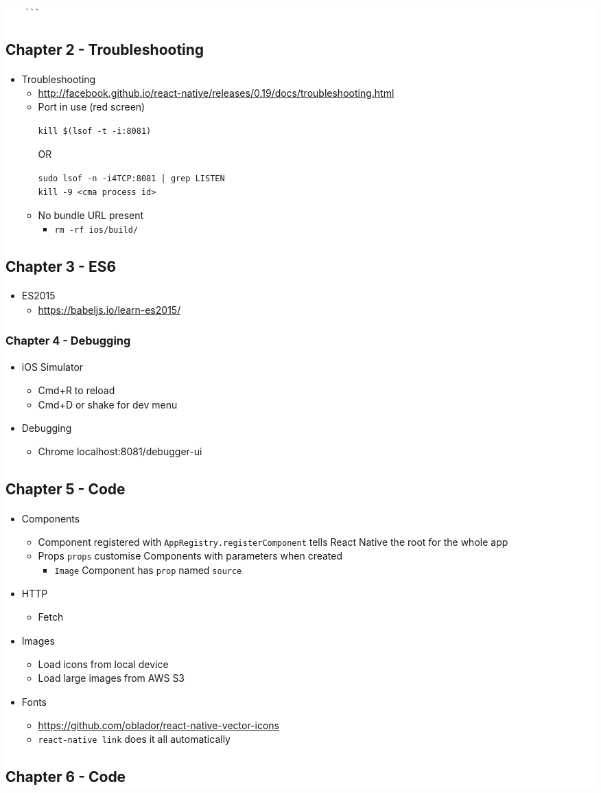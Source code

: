         ```

## Chapter 2 - Troubleshooting <a id="chapter-2"></a>

* Troubleshooting
    * http://facebook.github.io/react-native/releases/0.19/docs/troubleshooting.html
    * Port in use (red screen)
        ```
        kill $(lsof -t -i:8081)
        ```
        OR
        ```
        sudo lsof -n -i4TCP:8081 | grep LISTEN
        kill -9 <cma process id>
        ```
    * No bundle URL present
        * `rm -rf ios/build/`

## Chapter 3 - ES6 <a id="chapter-3"></a>

* ES2015
    * https://babeljs.io/learn-es2015/

### Chapter 4 - Debugging <a id="chapter-4"></a>

* iOS Simulator
    * Cmd+R to reload
    * Cmd+D or shake for dev menu

* Debugging
    * Chrome localhost:8081/debugger-ui

## Chapter 5 - Code <a id="chapter-5"></a>

* Components
    * Component registered with `AppRegistry.registerComponent` tells React Native the root for the whole app
    * Props `props` customise Components with parameters when created
        * `Image` Component has `prop` named `source`

* HTTP
    * Fetch

* Images
    * Load icons from local device
    * Load large images from AWS S3

* Fonts
    * https://github.com/oblador/react-native-vector-icons
    * `react-native link` does it all automatically

## Chapter 6 - Code <a id="chapter-6"></a>
